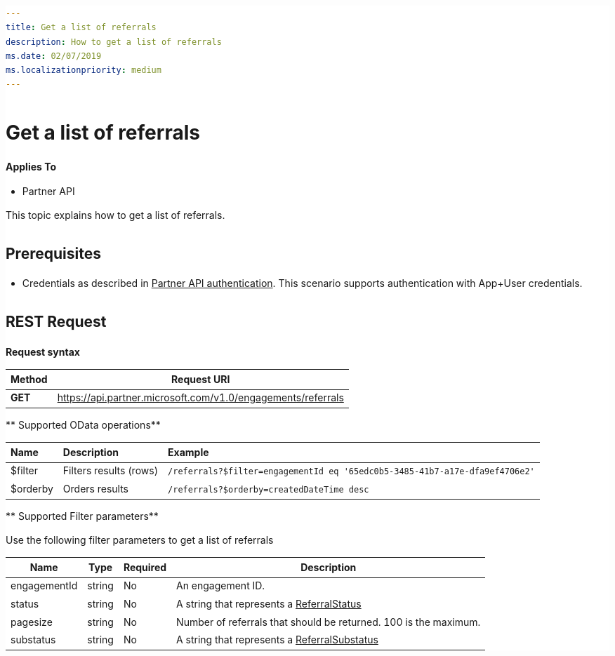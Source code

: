 ```yaml
---
title: Get a list of referrals
description: How to get a list of referrals
ms.date: 02/07/2019
ms.localizationpriority: medium
---
```


# Get a list of referrals

**Applies To**

- Partner API

This topic explains how to get a list of referrals.

## <span id="Prerequisites"/><span id="prerequisites"/><span id="PREREQUISITES"/>Prerequisites

- Credentials as described in [Partner API authentication](api-authentication.md). This scenario supports authentication with App+User credentials.

## <span id="REST_Request"/><span id="rest_request"/><span id="REST_REQUEST"/>REST Request

**Request syntax**

| Method  | Request URI                                                  |
|---------|--------------------------------------------------------------|
| **GET** | https://api.partner.microsoft.com/v1.0/engagements/referrals |

** Supported OData operations**
 
| Name     | Description            | Example                                                                    |
|:---------|:-----------------------|:---------------------------------------------------------------------------|
| $filter  | Filters results (rows) |`/referrals?$filter=engagementId eq '65edc0b5-3485-41b7-a17e-dfa9ef4706e2'` |
| $orderby | Orders results         |`/referrals?$orderby=createdDateTime desc`                                  |

** Supported Filter parameters**

Use the following filter parameters to get a list of referrals

| Name         | Type   | Required | Description                                                                             |
|--------------|--------|----------|-----------------------------------------------------------------------------------------|
| engagementId | string | No       | An engagement ID.                                                                       |
| status       | string | No       | A string that represents a [ReferralStatus](referral-resources.md#ReferralStatus)       |
| pagesize     | string | No       | Number of referrals that should be returned. 100 is the maximum.                        |
| substatus    | string | No       | A string that represents a [ReferralSubstatus](referral-resources.md#ReferralSubstatus) |
